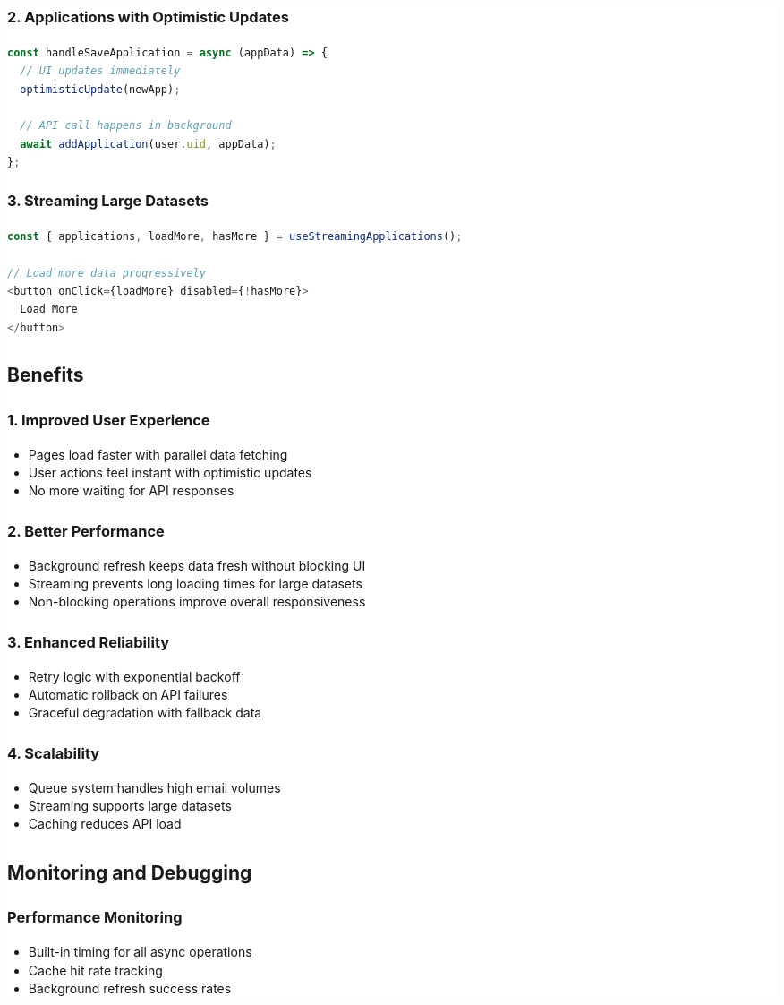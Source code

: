 ### 2. Applications with Optimistic Updates
```typescript
const handleSaveApplication = async (appData) => {
  // UI updates immediately
  optimisticUpdate(newApp);
  
  // API call happens in background
  await addApplication(user.uid, appData);
};
```

### 3. Streaming Large Datasets
```typescript
const { applications, loadMore, hasMore } = useStreamingApplications();

// Load more data progressively
<button onClick={loadMore} disabled={!hasMore}>
  Load More
</button>
```

## Benefits

### 1. **Improved User Experience**
- Pages load faster with parallel data fetching
- User actions feel instant with optimistic updates
- No more waiting for API responses

### 2. **Better Performance**
- Background refresh keeps data fresh without blocking UI
- Streaming prevents long loading times for large datasets
- Non-blocking operations improve overall responsiveness

### 3. **Enhanced Reliability**
- Retry logic with exponential backoff
- Automatic rollback on API failures
- Graceful degradation with fallback data

### 4. **Scalability**
- Queue system handles high email volumes
- Streaming supports large datasets
- Caching reduces API load

## Monitoring and Debugging

### Performance Monitoring
- Built-in timing for all async operations
- Cache hit rate tracking
- Background refresh success rates
